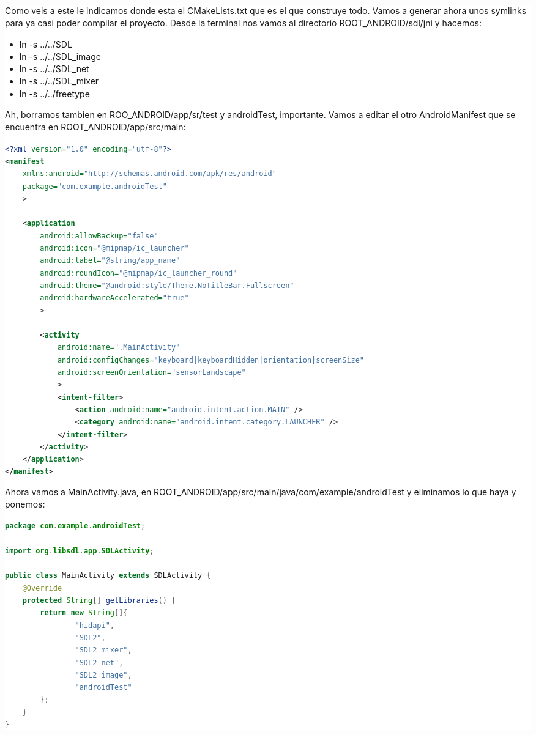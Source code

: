 Como veis a este le indicamos donde esta el CMakeLists.txt que es el que construye todo. Vamos a generar ahora unos symlinks para ya casi poder compilar el proyecto. Desde la terminal nos vamos al directorio ROOT_ANDROID/sdl/jni y hacemos:

- ln -s ../../SDL
- ln -s ../../SDL_image
- ln -s ../../SDL_net
- ln -s ../../SDL_mixer
- ln -s ../../freetype

Ah, borramos tambien en ROO_ANDROID/app/sr/test y androidTest, importante. Vamos a editar el otro AndroidManifest que se encuentra en ROOT_ANDROID/app/src/main:

```xml
<?xml version="1.0" encoding="utf-8"?>
<manifest
    xmlns:android="http://schemas.android.com/apk/res/android"
    package="com.example.androidTest"
    >

    <application
        android:allowBackup="false"
        android:icon="@mipmap/ic_launcher"
        android:label="@string/app_name"
        android:roundIcon="@mipmap/ic_launcher_round"
        android:theme="@android:style/Theme.NoTitleBar.Fullscreen"
        android:hardwareAccelerated="true"
        >

        <activity
            android:name=".MainActivity"
            android:configChanges="keyboard|keyboardHidden|orientation|screenSize"
            android:screenOrientation="sensorLandscape"
            >
            <intent-filter>
                <action android:name="android.intent.action.MAIN" />
                <category android:name="android.intent.category.LAUNCHER" />
            </intent-filter>
        </activity>
    </application>
</manifest>
```

Ahora vamos a MainActivity.java, en ROOT_ANDROID/app/src/main/java/com/example/androidTest y eliminamos lo que haya y ponemos:

```java
package com.example.androidTest;

import org.libsdl.app.SDLActivity;

public class MainActivity extends SDLActivity {
    @Override
    protected String[] getLibraries() {
        return new String[]{
                "hidapi",
                "SDL2",
                "SDL2_mixer",
                "SDL2_net",
                "SDL2_image",
                "androidTest"
        };
    }
}
```
